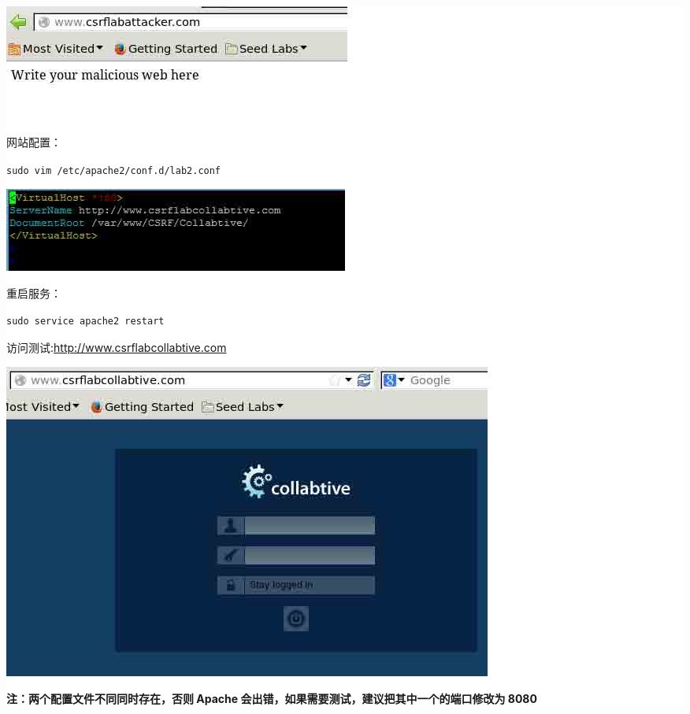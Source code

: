 ![图片描述信息](img/userid13labid876time1429077196640.jpg)

网站配置：

```
sudo vim /etc/apache2/conf.d/lab2.conf 
```

![图片描述信息](img/userid13labid876time1429077211496.jpg)

重启服务：

```
sudo service apache2 restart 
```

访问测试:http://www.csrflabcollabtive.com

![图片描述信息](img/userid13labid876time1429077222967.jpg)

**注：两个配置文件不同同时存在，否则 Apache 会出错，如果需要测试，建议把其中一个的端口修改为 8080**
